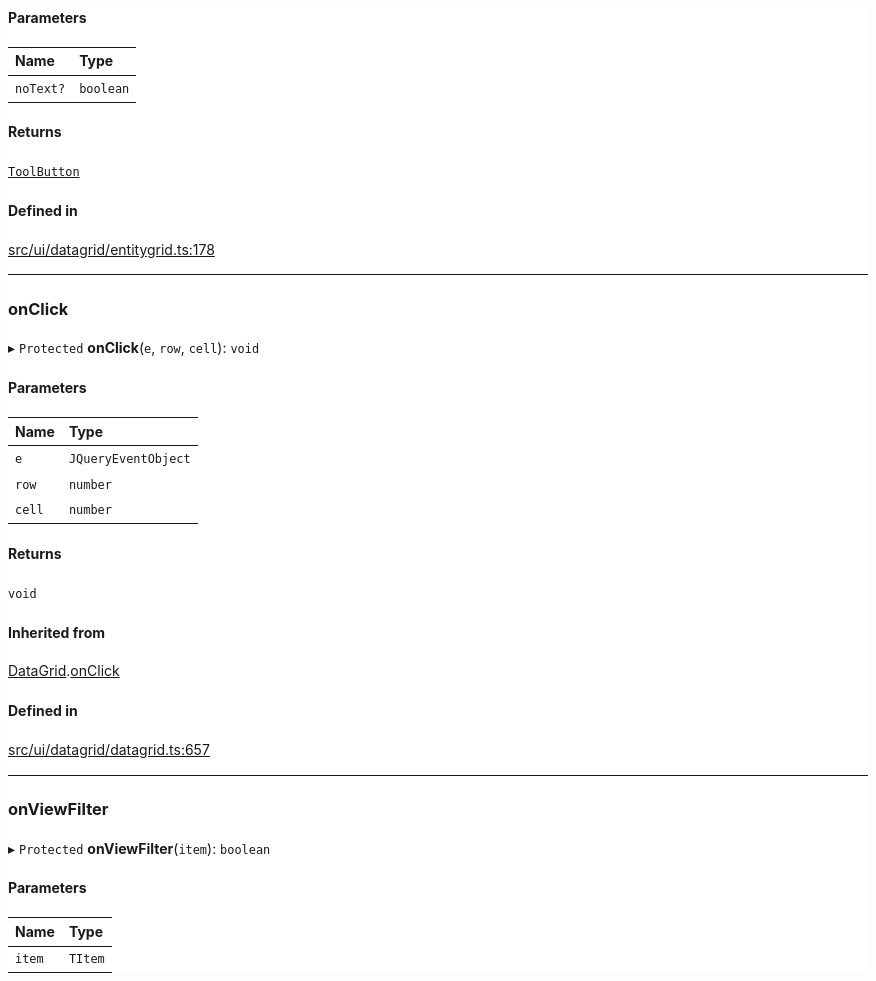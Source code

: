 #### Parameters

| Name | Type |
| :------ | :------ |
| `noText?` | `boolean` |

#### Returns

[`ToolButton`](../interfaces/corelib.ToolButton.md)

#### Defined in

[src/ui/datagrid/entitygrid.ts:178](https://github.com/serenity-is/serenity/blob/master/packages/corelib/src/ui/datagrid/entitygrid.ts#line&#x3D;178)

___

### onClick

▸ `Protected` **onClick**(`e`, `row`, `cell`): `void`

#### Parameters

| Name | Type |
| :------ | :------ |
| `e` | `JQueryEventObject` |
| `row` | `number` |
| `cell` | `number` |

#### Returns

`void`

#### Inherited from

[DataGrid](corelib.DataGrid.md).[onClick](corelib.DataGrid.md#onclick)

#### Defined in

[src/ui/datagrid/datagrid.ts:657](https://github.com/serenity-is/serenity/blob/master/packages/corelib/src/ui/datagrid/datagrid.ts#line&#x3D;657)

___

### onViewFilter

▸ `Protected` **onViewFilter**(`item`): `boolean`

#### Parameters

| Name | Type |
| :------ | :------ |
| `item` | `TItem` |
